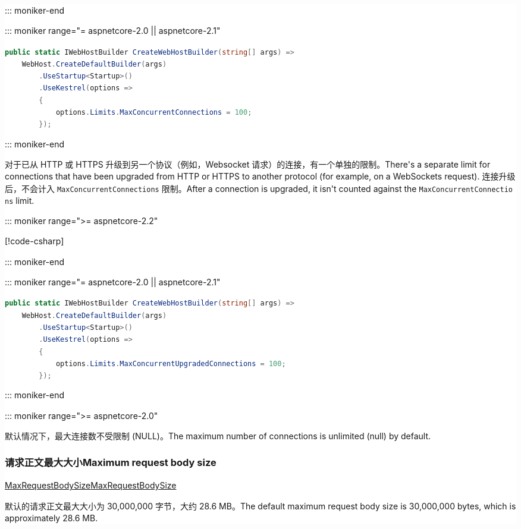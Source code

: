 ::: moniker-end

::: moniker range="= aspnetcore-2.0 || aspnetcore-2.1"

```csharp
public static IWebHostBuilder CreateWebHostBuilder(string[] args) =>
    WebHost.CreateDefaultBuilder(args)
        .UseStartup<Startup>()
        .UseKestrel(options =>
        {
            options.Limits.MaxConcurrentConnections = 100;
        });
```

::: moniker-end

<span data-ttu-id="c7b01-174">对于已从 HTTP 或 HTTPS 升级到另一个协议（例如，Websocket 请求）的连接，有一个单独的限制。</span><span class="sxs-lookup"><span data-stu-id="c7b01-174">There's a separate limit for connections that have been upgraded from HTTP or HTTPS to another protocol (for example, on a WebSockets request).</span></span> <span data-ttu-id="c7b01-175">连接升级后，不会计入 `MaxConcurrentConnections` 限制。</span><span class="sxs-lookup"><span data-stu-id="c7b01-175">After a connection is upgraded, it isn't counted against the `MaxConcurrentConnections` limit.</span></span>

::: moniker range=">= aspnetcore-2.2"

[!code-csharp[](kestrel/samples/2.x/KestrelSample/Program.cs?name=snippet_Limits&highlight=4)]

::: moniker-end

::: moniker range="= aspnetcore-2.0 || aspnetcore-2.1"

```csharp
public static IWebHostBuilder CreateWebHostBuilder(string[] args) =>
    WebHost.CreateDefaultBuilder(args)
        .UseStartup<Startup>()
        .UseKestrel(options =>
        {
            options.Limits.MaxConcurrentUpgradedConnections = 100;
        });
```

::: moniker-end

::: moniker range=">= aspnetcore-2.0"

<span data-ttu-id="c7b01-176">默认情况下，最大连接数不受限制 (NULL)。</span><span class="sxs-lookup"><span data-stu-id="c7b01-176">The maximum number of connections is unlimited (null) by default.</span></span>

### <a name="maximum-request-body-size"></a><span data-ttu-id="c7b01-177">请求正文最大大小</span><span class="sxs-lookup"><span data-stu-id="c7b01-177">Maximum request body size</span></span>

[<span data-ttu-id="c7b01-178">MaxRequestBodySize</span><span class="sxs-lookup"><span data-stu-id="c7b01-178">MaxRequestBodySize</span></span>](/dotnet/api/microsoft.aspnetcore.server.kestrel.core.kestrelserverlimits.maxrequestbodysize)

<span data-ttu-id="c7b01-179">默认的请求正文最大大小为 30,000,000 字节，大约 28.6 MB。</span><span class="sxs-lookup"><span data-stu-id="c7b01-179">The default maximum request body size is 30,000,000 bytes, which is approximately 28.6 MB.</span></span>
